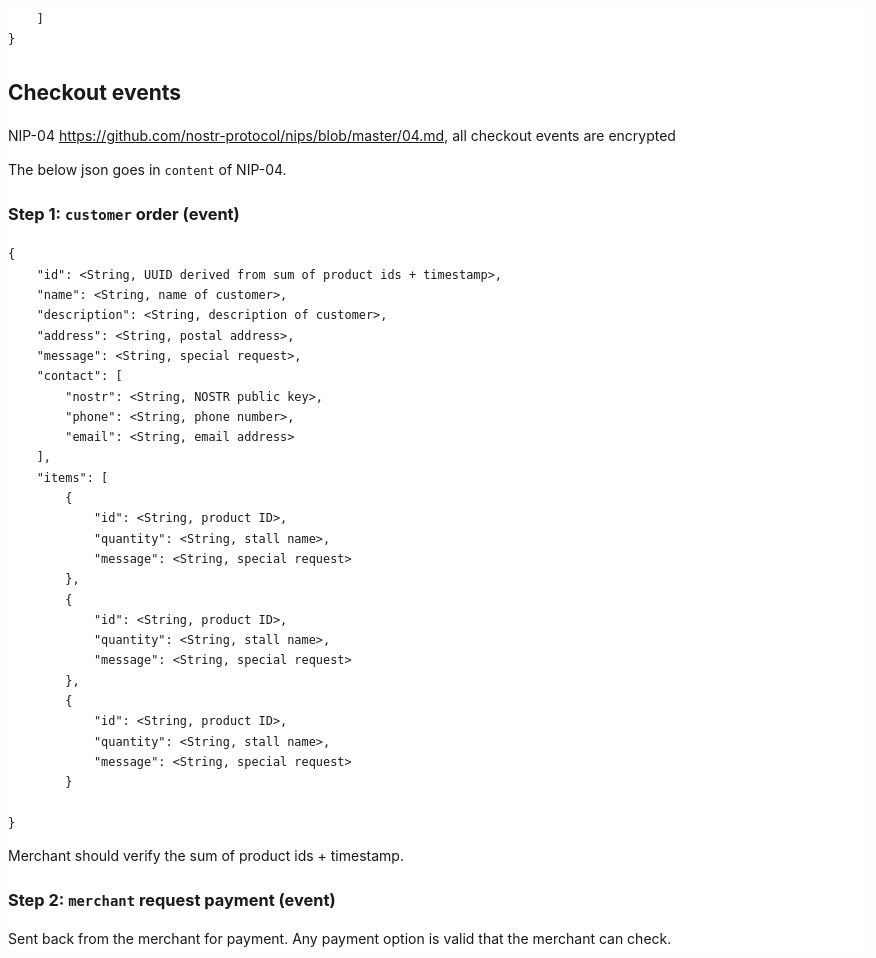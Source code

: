 ```
    ]
}

```


## Checkout events

NIP-04 https://github.com/nostr-protocol/nips/blob/master/04.md, all checkout events are encrypted

The below json goes in `content` of NIP-04.

### Step 1: `customer` order (event)


```
{
    "id": <String, UUID derived from sum of product ids + timestamp>,
    "name": <String, name of customer>,
    "description": <String, description of customer>,
    "address": <String, postal address>,
    "message": <String, special request>,
    "contact": [
        "nostr": <String, NOSTR public key>,
        "phone": <String, phone number>,
        "email": <String, email address>
    ],
    "items": [
        {
            "id": <String, product ID>,
            "quantity": <String, stall name>,
            "message": <String, special request>
        },
        {
            "id": <String, product ID>,
            "quantity": <String, stall name>,
            "message": <String, special request>
        },
        {
            "id": <String, product ID>,
            "quantity": <String, stall name>,
            "message": <String, special request>
        }
    
}

```

Merchant should verify the sum of product ids + timestamp.

### Step 2: `merchant` request payment (event)

Sent back from the merchant for payment. Any payment option is valid that the merchant can check.
